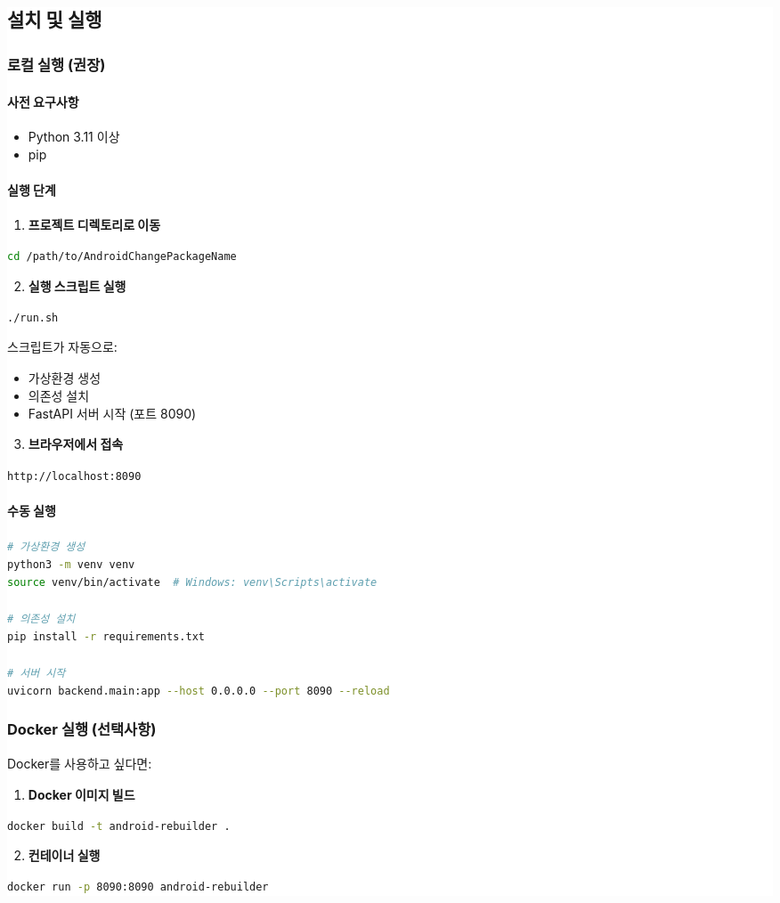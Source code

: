 ## 설치 및 실행

### 로컬 실행 (권장)

#### 사전 요구사항
- Python 3.11 이상
- pip

#### 실행 단계

1. **프로젝트 디렉토리로 이동**
```bash
cd /path/to/AndroidChangePackageName
```

2. **실행 스크립트 실행**
```bash
./run.sh
```

스크립트가 자동으로:
- 가상환경 생성
- 의존성 설치
- FastAPI 서버 시작 (포트 8090)

3. **브라우저에서 접속**
```
http://localhost:8090
```

#### 수동 실행
```bash
# 가상환경 생성
python3 -m venv venv
source venv/bin/activate  # Windows: venv\Scripts\activate

# 의존성 설치
pip install -r requirements.txt

# 서버 시작
uvicorn backend.main:app --host 0.0.0.0 --port 8090 --reload
```

### Docker 실행 (선택사항)

Docker를 사용하고 싶다면:

1. **Docker 이미지 빌드**
```bash
docker build -t android-rebuilder .
```

2. **컨테이너 실행**
```bash
docker run -p 8090:8090 android-rebuilder
```
